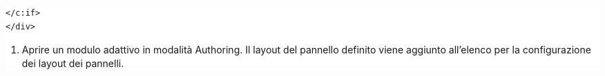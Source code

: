    ```
   </c:if>
   </div>
   ```

1. Aprire un modulo adattivo in modalità Authoring. Il layout del pannello definito viene aggiunto all’elenco per la configurazione dei layout dei pannelli.
